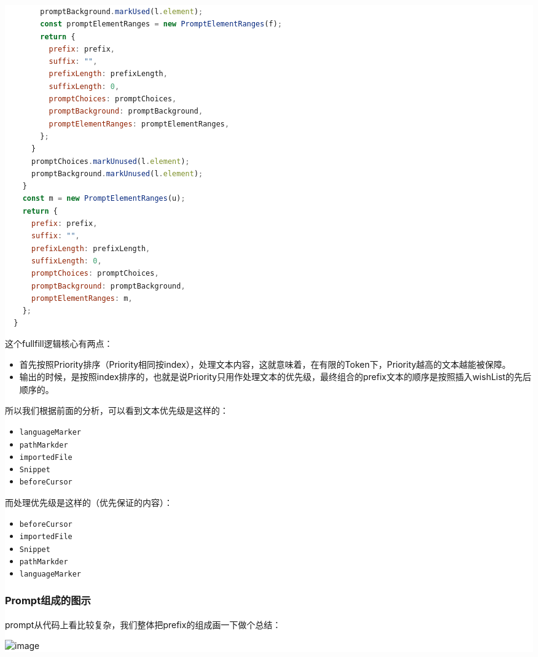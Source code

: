 ```jsx
        promptBackground.markUsed(l.element);
        const promptElementRanges = new PromptElementRanges(f);
        return {
          prefix: prefix,
          suffix: "",
          prefixLength: prefixLength,
          suffixLength: 0,
          promptChoices: promptChoices,
          promptBackground: promptBackground,
          promptElementRanges: promptElementRanges,
        };
      }
      promptChoices.markUnused(l.element);
      promptBackground.markUnused(l.element);
    }
    const m = new PromptElementRanges(u);
    return {
      prefix: prefix,
      suffix: "",
      prefixLength: prefixLength,
      suffixLength: 0,
      promptChoices: promptChoices,
      promptBackground: promptBackground,
      promptElementRanges: m,
    };
  }
```

这个fullfill逻辑核心有两点：

- 首先按照Priority排序（Priority相同按index），处理文本内容，这就意味着，在有限的Token下，Priority越高的文本越能被保障。
- 输出的时候，是按照index排序的，也就是说Priority只用作处理文本的优先级，最终组合的prefix文本的顺序是按照插入wishList的先后顺序的。

所以我们根据前面的分析，可以看到文本优先级是这样的：

- `languageMarker`
- `pathMarkder`
- `importedFile`
- `Snippet`
- `beforeCursor`

而处理优先级是这样的（优先保证的内容）：

- `beforeCursor`
- `importedFile`
- `Snippet`
- `pathMarkder`
- `languageMarker`

### Prompt组成的图示

prompt从代码上看比较复杂，我们整体把prefix的组成画一下做个总结：

![image](https://files.mdnice.com/user/13429/390d7bd0-4fa5-457d-bb0e-9c929aa72ae2.png)
